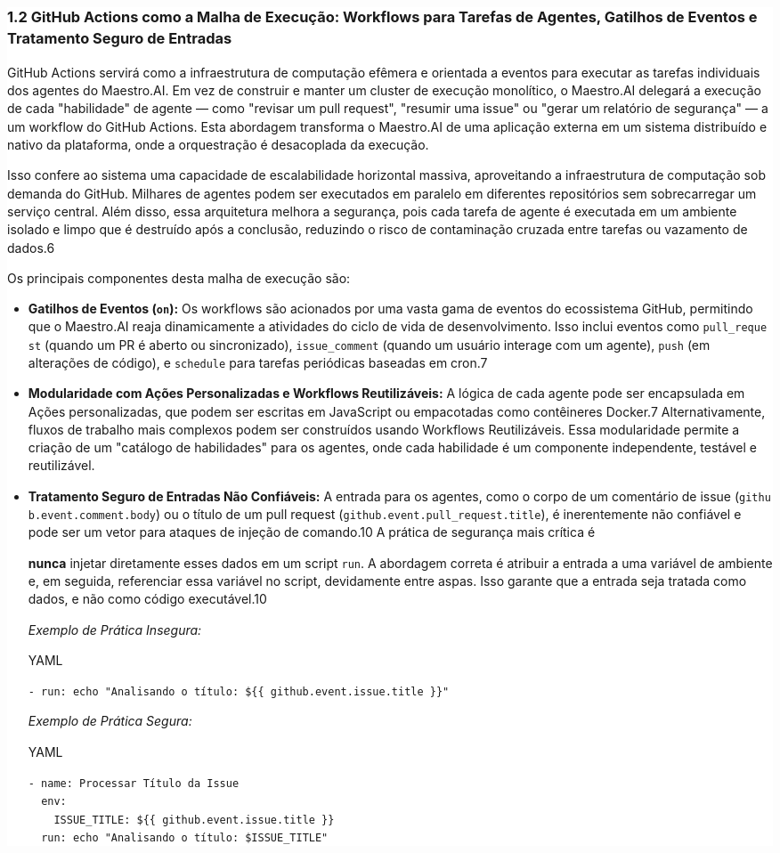 ### 1.2 GitHub Actions como a Malha de Execução: Workflows para Tarefas de Agentes, Gatilhos de Eventos e Tratamento Seguro de Entradas

GitHub Actions servirá como a infraestrutura de computação efêmera e orientada a eventos para executar as tarefas individuais dos agentes do Maestro.AI. Em vez de construir e manter um cluster de execução monolítico, o Maestro.AI delegará a execução de cada "habilidade" de agente — como "revisar um pull request", "resumir uma issue" ou "gerar um relatório de segurança" — a um workflow do GitHub Actions. Esta abordagem transforma o Maestro.AI de uma aplicação externa em um sistema distribuído e nativo da plataforma, onde a orquestração é desacoplada da execução.

Isso confere ao sistema uma capacidade de escalabilidade horizontal massiva, aproveitando a infraestrutura de computação sob demanda do GitHub. Milhares de agentes podem ser executados em paralelo em diferentes repositórios sem sobrecarregar um serviço central. Além disso, essa arquitetura melhora a segurança, pois cada tarefa de agente é executada em um ambiente isolado e limpo que é destruído após a conclusão, reduzindo o risco de contaminação cruzada entre tarefas ou vazamento de dados.6

Os principais componentes desta malha de execução são:

- **Gatilhos de Eventos (`on`):** Os workflows são acionados por uma vasta gama de eventos do ecossistema GitHub, permitindo que o Maestro.AI reaja dinamicamente a atividades do ciclo de vida de desenvolvimento. Isso inclui eventos como `pull_request` (quando um PR é aberto ou sincronizado), `issue_comment` (quando um usuário interage com um agente), `push` (em alterações de código), e `schedule` para tarefas periódicas baseadas em cron.7
    
- **Modularidade com Ações Personalizadas e Workflows Reutilizáveis:** A lógica de cada agente pode ser encapsulada em Ações personalizadas, que podem ser escritas em JavaScript ou empacotadas como contêineres Docker.7 Alternativamente, fluxos de trabalho mais complexos podem ser construídos usando Workflows Reutilizáveis. Essa modularidade permite a criação de um "catálogo de habilidades" para os agentes, onde cada habilidade é um componente independente, testável e reutilizável.
    
- **Tratamento Seguro de Entradas Não Confiáveis:** A entrada para os agentes, como o corpo de um comentário de issue (`github.event.comment.body`) ou o título de um pull request (`github.event.pull_request.title`), é inerentemente não confiável e pode ser um vetor para ataques de injeção de comando.10 A prática de segurança mais crítica é
    
    **nunca** injetar diretamente esses dados em um script `run`. A abordagem correta é atribuir a entrada a uma variável de ambiente e, em seguida, referenciar essa variável no script, devidamente entre aspas. Isso garante que a entrada seja tratada como dados, e não como código executável.10
    
    _Exemplo de Prática Insegura:_
    
    YAML
    
    ```
    - run: echo "Analisando o título: ${{ github.event.issue.title }}" 
    ```
    
    _Exemplo de Prática Segura:_
    
    YAML
    
    ```
    - name: Processar Título da Issue
      env:
        ISSUE_TITLE: ${{ github.event.issue.title }}
      run: echo "Analisando o título: $ISSUE_TITLE"
    ```
    
